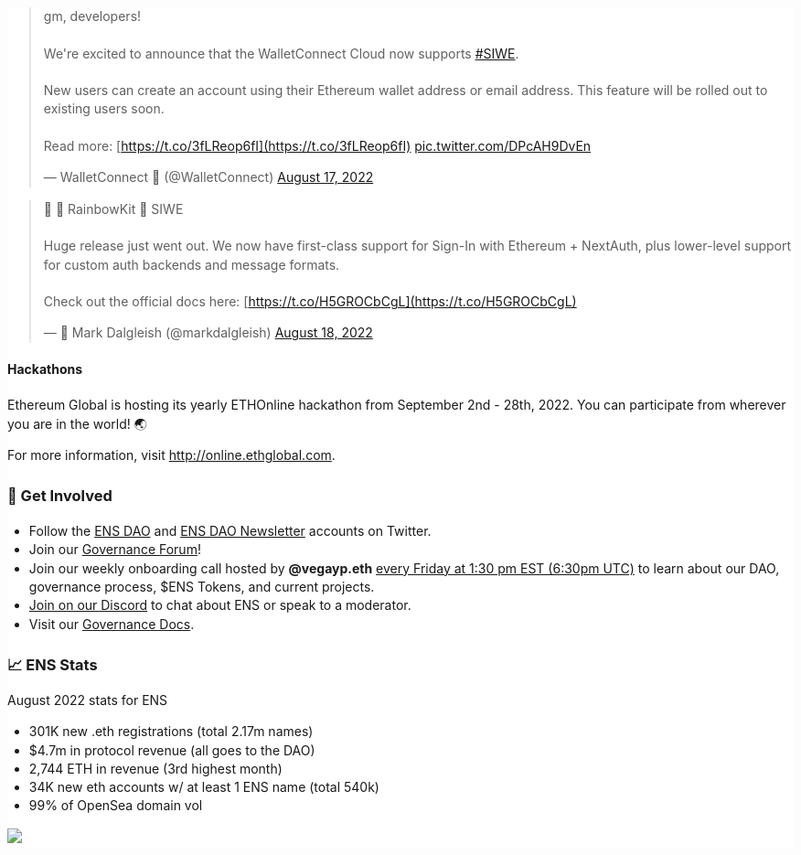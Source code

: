> gm, developers!\
> \
> We're excited to announce that the WalletConnect Cloud now supports [#SIWE](https://twitter.com/hashtag/SIWE?src=hash\&ref\_src=twsrc%5Etfw).\
> \
> New users can create an account using their Ethereum wallet address or email address. This feature will be rolled out to existing users soon.\
> \
> Read more: [https://t.co/3fLReop6fI](https://t.co/3fLReop6fI) [pic.twitter.com/DPcAH9DvEn](https://t.co/DPcAH9DvEn)
>
> — WalletConnect 📲 (@WalletConnect) [August 17, 2022](https://twitter.com/WalletConnect/status/1559840023129767936?ref\_src=twsrc%5Etfw)

> 🌈 🧰 RainbowKit 🤝 SIWE\
> \
> Huge release just went out. We now have first-class support for Sign-In with Ethereum + NextAuth, plus lower-level support for custom auth backends and message formats.\
> \
> Check out the official docs here: [https://t.co/H5GROCbCgL](https://t.co/H5GROCbCgL)
>
> — 🧁 Mark Dalgleish (@markdalgleish) [August 18, 2022](https://twitter.com/markdalgleish/status/1560074760037761024?ref\_src=twsrc%5Etfw)

#### Hackathons

Ethereum Global is hosting its yearly ETHOnline hackathon from September 2nd - 28th, 2022. You can participate from wherever you are in the world! 🌏

For more information, visit http://online.ethglobal.com.

### 🤝 Get Involved

* Follow the [ENS DAO](https://twitter.com/ENS\_DAO) and [ENS DAO Newsletter](https://twitter.com/ensdaonews) accounts on Twitter.
* Join our [Governance Forum](https://discuss.ens.domains/)!
* Join our weekly onboarding call hosted by **@vegayp.eth** [every Friday at 1:30 pm EST (6:30pm UTC)](https://chat.ens.domains/) to learn about our DAO, governance process, $ENS Tokens, and current projects.
* [Join on our Discord](https://chat.ens.domains) to chat about ENS or speak to a moderator.
* Visit our [Governance Docs](https://docs.ens.domains/v/governance/).

### 📈 ENS Stats

August 2022 stats for ENS

* 301K new .eth registrations (total 2.17m names)
* $4.7m in protocol revenue (all goes to the DAO)
* 2,744 ETH in revenue (3rd highest month)
* 34K new eth accounts w/ at least 1 ENS name (total 540k)
* 99% of OpenSea domain vol

![](upload://wEAv7PU9yvt7WSBWxc82BOr4FhL.jpeg)
